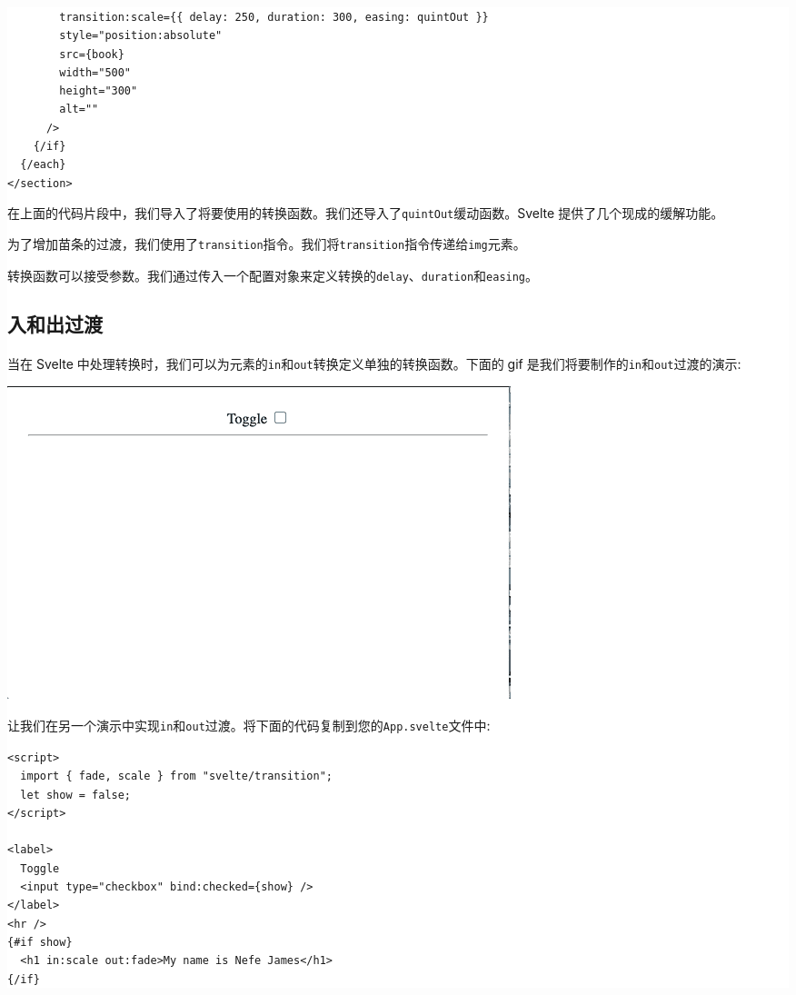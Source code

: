 ```
        transition:scale={{ delay: 250, duration: 300, easing: quintOut }}
        style="position:absolute"
        src={book}
        width="500"
        height="300"
        alt=""
      />
    {/if}
  {/each}
</section>

```

在上面的代码片段中，我们导入了将要使用的转换函数。我们还导入了`quintOut`缓动函数。Svelte 提供了几个现成的缓解功能。

为了增加苗条的过渡，我们使用了`transition`指令。我们将`transition`指令传递给`img`元素。

转换函数可以接受参数。我们通过传入一个配置对象来定义转换的`delay`、`duration`和`easing`。

## 入和出过渡

当在 Svelte 中处理转换时，我们可以为元素的`in`和`out`转换定义单独的转换函数。下面的 gif 是我们将要制作的`in`和`out`过渡的演示:

![Gif of transition function toggled by a checkbox](img/51e5afe3e3b1b12491e1a9bb328309c2.png)

让我们在另一个演示中实现`in`和`out`过渡。将下面的代码复制到您的`App.svelte`文件中:

```
<script>
  import { fade, scale } from "svelte/transition";
  let show = false;
</script>

<label>
  Toggle
  <input type="checkbox" bind:checked={show} />
</label>
<hr />
{#if show}
  <h1 in:scale out:fade>My name is Nefe James</h1>
{/if}

```
